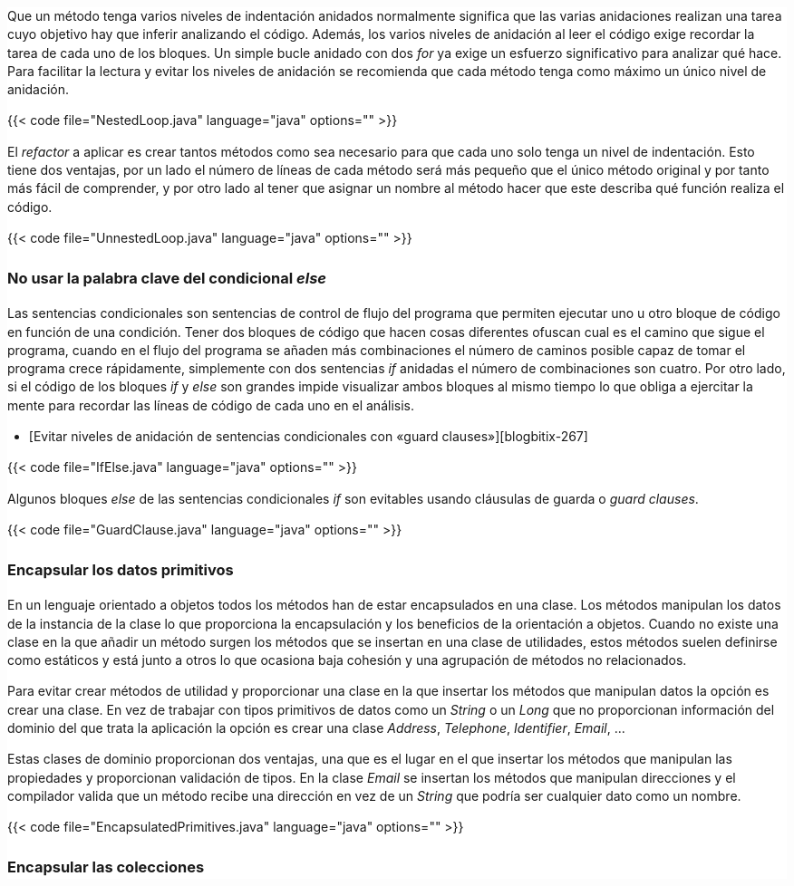Que un método tenga varios niveles de indentación anidados normalmente significa que las varias anidaciones realizan una tarea cuyo objetivo hay que inferir analizando el código. Además, los varios niveles de anidación al leer el código exige recordar la tarea de cada uno de los bloques. Un simple bucle anidado con dos _for_ ya exige un esfuerzo significativo para analizar qué hace. Para facilitar la lectura y evitar los niveles de anidación se recomienda que cada método tenga como máximo un único nivel de anidación.

{{< code file="NestedLoop.java" language="java" options="" >}}

El _refactor_ a aplicar es crear tantos métodos como sea necesario para que cada uno solo tenga un nivel de indentación. Esto tiene dos ventajas, por un lado el número de líneas de cada método será más pequeño que el único método original y por tanto más fácil de comprender, y por otro lado al tener que asignar un nombre al método hacer que este describa qué función realiza el código.

{{< code file="UnnestedLoop.java" language="java" options="" >}}

### No usar la palabra clave del condicional _else_

Las sentencias condicionales son sentencias de control de flujo del programa que permiten ejecutar uno u otro bloque de código en función de una condición. Tener dos bloques de código que hacen cosas diferentes ofuscan cual es el camino que sigue el programa, cuando en el flujo del programa se añaden más combinaciones el número de caminos posible capaz de tomar el programa crece rápidamente, simplemente con dos sentencias _if_ anidadas el número de combinaciones son cuatro. Por otro lado, si el código de los bloques _if_ y _else_ son grandes impide visualizar ambos bloques al mismo tiempo lo que obliga a ejercitar la mente para recordar las líneas de código de cada uno en el análisis.

* [Evitar niveles de anidación de sentencias condicionales con «guard clauses»][blogbitix-267]

{{< code file="IfElse.java" language="java" options="" >}}

Algunos bloques _else_ de las sentencias condicionales _if_ son evitables usando cláusulas de guarda o _guard clauses_.

{{< code file="GuardClause.java" language="java" options="" >}}

### Encapsular los datos primitivos

En un lenguaje orientado a objetos todos los métodos han de estar encapsulados en una clase. Los métodos manipulan los datos de la instancia de la clase lo que proporciona la encapsulación y los beneficios de la orientación a objetos. Cuando no existe una clase en la que añadir un método surgen los métodos que se insertan en una clase de utilidades, estos métodos suelen definirse como estáticos y está junto a otros lo que ocasiona baja cohesión y una agrupación de métodos no relacionados.

Para evitar crear métodos de utilidad y proporcionar una clase en la que insertar los métodos que manipulan datos la opción es crear una clase. En vez de trabajar con tipos primitivos de datos como un _String_ o un _Long_ que no proporcionan información del dominio del que trata la aplicación la opción es crear una clase _Address_, _Telephone_, _Identifier_,  _Email_, ...

Estas clases de dominio proporcionan dos ventajas, una que es el lugar en el que insertar los métodos que manipulan las propiedades y proporcionan validación de tipos. En la clase _Email_ se insertan los métodos que manipulan direcciones y el compilador valida que un método recibe una dirección en vez de un _String_ que podría ser cualquier dato como un nombre.

{{< code file="EncapsulatedPrimitives.java" language="java" options="" >}}

### Encapsular las colecciones
